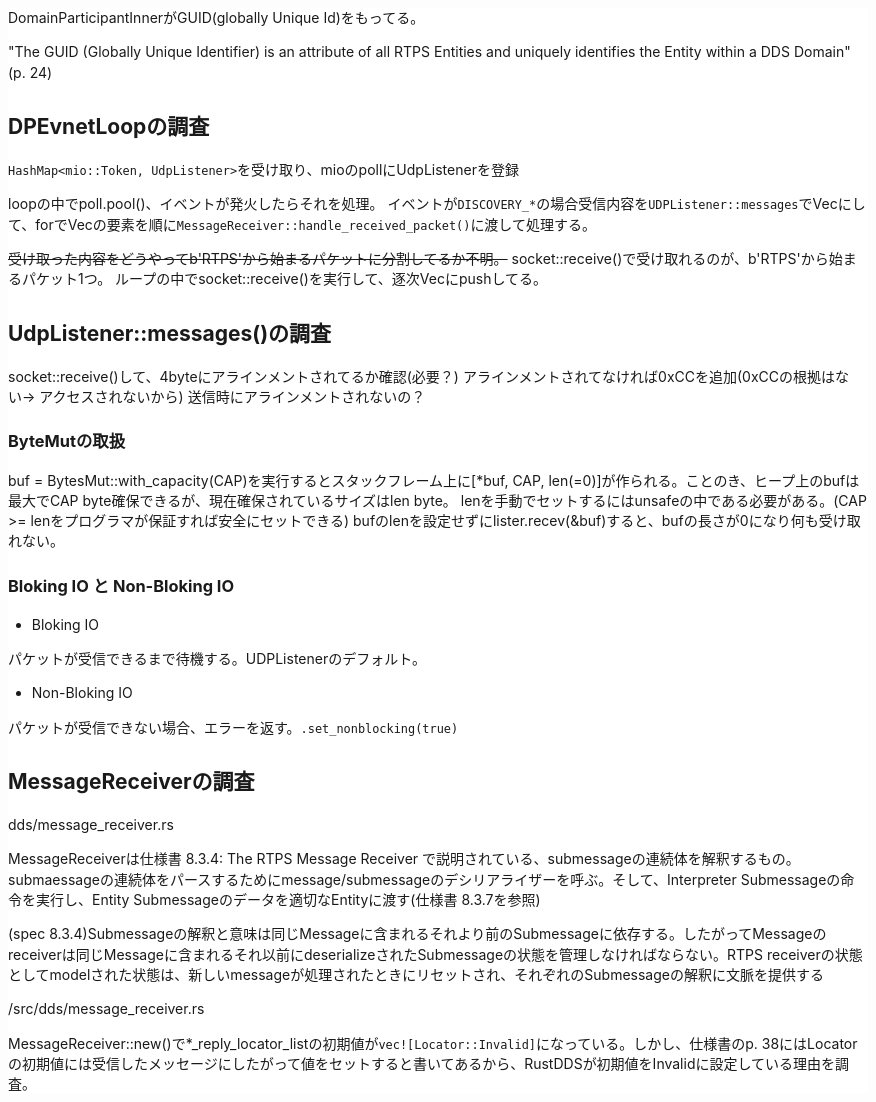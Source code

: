 
DomainParticipantInnerがGUID(globally Unique Id)をもってる。

"The GUID (Globally Unique Identifier) is an attribute of all RTPS Entities and uniquely identifies the Entity within a DDS Domain" (p. 24)

## DPEvnetLoopの調査
`HashMap<mio::Token, UdpListener>`を受け取り、mioのpollにUdpListenerを登録

loopの中でpoll.pool()、イベントが発火したらそれを処理。
イベントが`DISCOVERY_*`の場合受信内容を`UDPListener::messages`でVec<Byte>にして、forでVecの要素を順に`MessageReceiver::handle_received_packet()`に渡して処理する。

~~受け取った内容をどうやってb'RTPS'から始まるパケットに分割してるか不明。~~
socket::receive()で受け取れるのが、b'RTPS'から始まるパケット1つ。
ループの中でsocket::receive()を実行して、逐次Vecにpushしてる。

## UdpListener::messages()の調査
socket::receive()して、4byteにアラインメントされてるか確認(必要？)
アラインメントされてなければ0xCCを追加(0xCCの根拠はない-> アクセスされないから)
送信時にアラインメントされないの？

### ByteMutの取扱
buf = BytesMut::with_capacity(CAP)を実行するとスタックフレーム上に[*buf, CAP, len(=0)]が作られる。ことのき、ヒープ上のbufは最大でCAP byte確保できるが、現在確保されているサイズはlen byte。
lenを手動でセットするにはunsafeの中である必要がある。(CAP >= lenをプログラマが保証すれば安全にセットできる)
bufのlenを設定せずにlister.recev(&buf)すると、bufの長さが0になり何も受け取れない。

### Bloking IO と Non-Bloking IO
- Bloking IO

パケットが受信できるまで待機する。UDPListenerのデフォルト。

- Non-Bloking IO

パケットが受信できない場合、エラーを返す。`.set_nonblocking(true)`


## MessageReceiverの調査
dds/message_receiver.rs

MessageReceiverは仕様書 8.3.4: The RTPS Message Receiver で説明されている、submessageの連続体を解釈するもの。submaessageの連続体をパースするためにmessage/submessageのデシリアライザーを呼ぶ。そして、Interpreter Submessageの命令を実行し、Entity Submessageのデータを適切なEntityに渡す(仕様書 8.3.7を参照)

(spec 8.3.4)Submessageの解釈と意味は同じMessageに含まれるそれより前のSubmessageに依存する。したがってMessageのreceiverは同じMessageに含まれるそれ以前にdeserializeされたSubmessageの状態を管理しなければならない。RTPS receiverの状態としてmodelされた状態は、新しいmessageが処理されたときにリセットされ、それぞれのSubmessageの解釈に文脈を提供する

/src/dds/message_receiver.rs

MessageReceiver::new()で*_reply_locator_listの初期値が`vec![Locator::Invalid]`になっている。しかし、仕様書のp. 38にはLocatorの初期値には受信したメッセージにしたがって値をセットすると書いてあるから、RustDDSが初期値をInvalidに設定している理由を調査。

